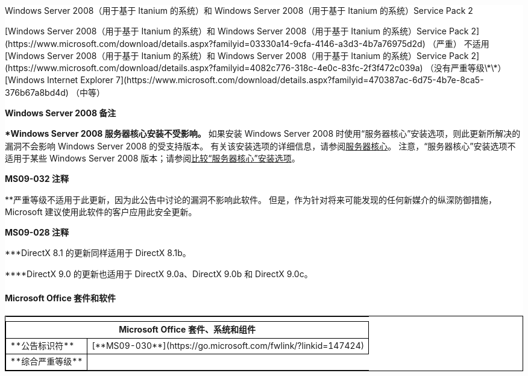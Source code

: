 Windows Server 2008（用于基于 Itanium 的系统）和 Windows Server 2008（用于基于 Itanium 的系统）Service Pack 2
</td>
<td style="border:1px solid black;">
[Windows Server 2008（用于基于 Itanium 的系统）和 Windows Server 2008（用于基于 Itanium 的系统）Service Pack 2](https://www.microsoft.com/download/details.aspx?familyid=03330a14-9cfa-4146-a3d3-4b7a76975d2d)  
（严重）
</td>
<td style="border:1px solid black;">
不适用
</td>
<td style="border:1px solid black;">
[Windows Server 2008（用于基于 Itanium 的系统）和 Windows Server 2008（用于基于 Itanium 的系统）Service Pack 2](https://www.microsoft.com/download/details.aspx?familyid=4082c776-318c-4e0c-83fc-2f3f472c039a)  
（没有严重等级\*\*）
</td>
<td style="border:1px solid black;">
[Windows Internet Explorer 7](https://www.microsoft.com/download/details.aspx?familyid=470387ac-6d75-4b7e-8ca5-376b67a8bd4d)  
（中等）
</td>
</tr>
</table>

**Windows Server 2008 备注**

**\*Windows Server 2008 服务器核心安装不受影响。** 如果安装 Windows Server 2008 时使用“服务器核心”安装选项，则此更新所解决的漏洞不会影响 Windows Server 2008 的受支持版本。 有关该安装选项的详细信息，请参阅[服务器核心](https://msdn.microsoft.com/en-us/library/ms723891(vs.85).aspx)。 注意，“服务器核心”安装选项不适用于某些 Windows Server 2008 版本；请参阅[比较“服务器核心”安装选项](https://www.microsoft.com/windowsserver2008/en/us/compare-core-installation.aspx)。

**MS09-032 注释**

\*\*严重等级不适用于此更新，因为此公告中讨论的漏洞不影响此软件。 但是，作为针对将来可能发现的任何新媒介的纵深防御措施，Microsoft 建议使用此软件的客户应用此安全更新。

**MS09-028 注释**

\*\*\*DirectX 8.1 的更新同样适用于 DirectX 8.1b。

\*\*\*\*DirectX 9.0 的更新也适用于 DirectX 9.0a、DirectX 9.0b 和 DirectX 9.0c。

#### Microsoft Office 套件和软件

<p> </p>
<table style="border:1px solid black;">
<tr class="thead">
<th>
</th>
<th>
</th>
</tr>
<tr>
<th colspan="2" style="border:1px solid black;">
Microsoft Office 套件、系统和组件
</th>
</tr>
<tr>
<td style="border:1px solid black;">
**公告标识符**
</td>
<td style="border:1px solid black;">
[**MS09-030**](https://go.microsoft.com/fwlink/?linkid=147424)
</td>
</tr>
<tr class="alternateRow">
<td style="border:1px solid black;">
**综合严重等级**
</td>